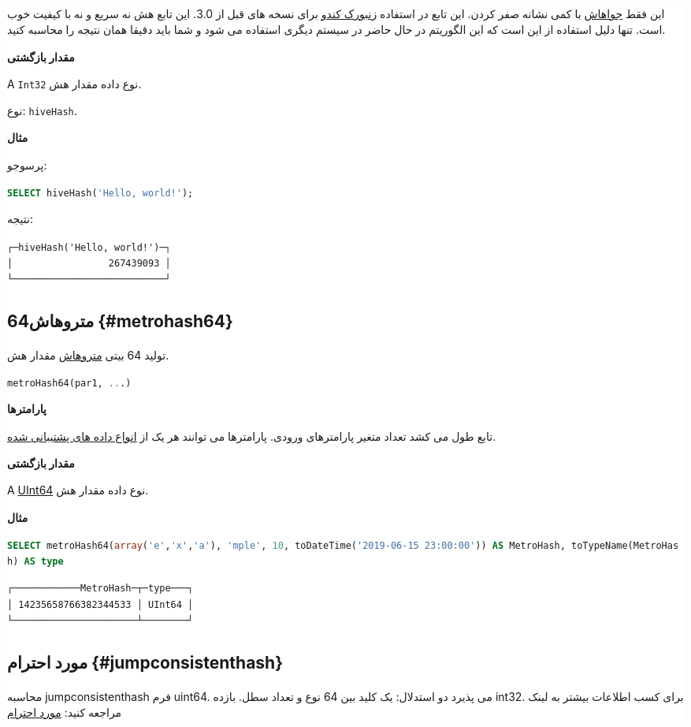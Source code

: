 این فقط [جواهاش](#hash_functions-javahash) با کمی نشانه صفر کردن. این تابع در استفاده [زنبورک کندو](https://en.wikipedia.org/wiki/Apache_Hive) برای نسخه های قبل از 3.0. این تابع هش نه سریع و نه با کیفیت خوب است. تنها دلیل استفاده از این است که این الگوریتم در حال حاضر در سیستم دیگری استفاده می شود و شما باید دقیقا همان نتیجه را محاسبه کنید.

**مقدار بازگشتی**

A `Int32` نوع داده مقدار هش.

نوع: `hiveHash`.

**مثال**

پرسوجو:

``` sql
SELECT hiveHash('Hello, world!');
```

نتیجه:

``` text
┌─hiveHash('Hello, world!')─┐
│                 267439093 │
└───────────────────────────┘
```

## متروهاش64 {#metrohash64}

تولید 64 بیتی [متروهاش](http://www.jandrewrogers.com/2015/05/27/metrohash/) مقدار هش.

``` sql
metroHash64(par1, ...)
```

**پارامترها**

تابع طول می کشد تعداد متغیر پارامترهای ورودی. پارامترها می توانند هر یک از [انواع داده های پشتیبانی شده](../../sql_reference/data_types/index.md).

**مقدار بازگشتی**

A [UInt64](../../sql_reference/data_types/int_uint.md) نوع داده مقدار هش.

**مثال**

``` sql
SELECT metroHash64(array('e','x','a'), 'mple', 10, toDateTime('2019-06-15 23:00:00')) AS MetroHash, toTypeName(MetroHash) AS type
```

``` text
┌────────────MetroHash─┬─type───┐
│ 14235658766382344533 │ UInt64 │
└──────────────────────┴────────┘
```

## مورد احترام {#jumpconsistenthash}

محاسبه jumpconsistenthash فرم uint64.
می پذیرد دو استدلال: یک کلید بین 64 نوع و تعداد سطل. بازده int32.
برای کسب اطلاعات بیشتر به لینک مراجعه کنید: [مورد احترام](https://arxiv.org/pdf/1406.2294.pdf)
